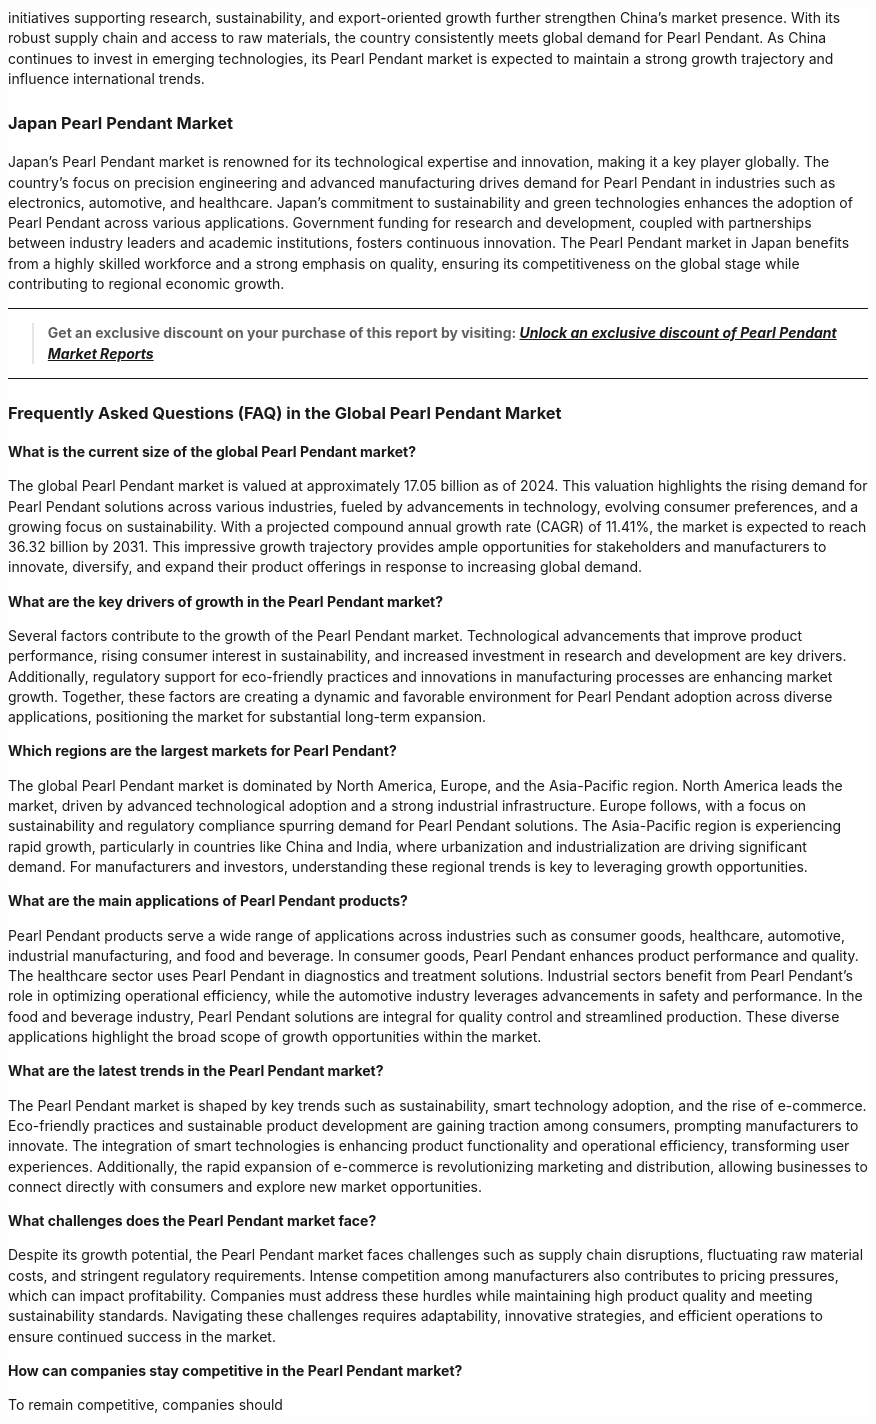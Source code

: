 initiatives supporting research, sustainability, and export-oriented growth further strengthen China&rsquo;s market presence. With its robust supply chain and access to raw materials, the country consistently meets global demand for Pearl Pendant. As China continues to invest in emerging technologies, its Pearl Pendant market is expected to maintain a strong growth trajectory and influence international trends.</p><h3>Japan Pearl Pendant Market</h3><p>Japan&rsquo;s Pearl Pendant market is renowned for its technological expertise and innovation, making it a key player globally. The country&rsquo;s focus on precision engineering and advanced manufacturing drives demand for Pearl Pendant in industries such as electronics, automotive, and healthcare. Japan&rsquo;s commitment to sustainability and green technologies enhances the adoption of Pearl Pendant across various applications. Government funding for research and development, coupled with partnerships between industry leaders and academic institutions, fosters continuous innovation. The Pearl Pendant market in Japan benefits from a highly skilled workforce and a strong emphasis on quality, ensuring its competitiveness on the global stage while contributing to regional economic growth.</p><hr /><blockquote><p><strong>Get an exclusive discount on your purchase of this report by visiting: <em><a href="://marketresearchpulse.com/ask-for-discount/19557?utm_source=Github&amp;utm_medium=023">Unlock an exclusive discount of Pearl Pendant Market Reports</a></em>&nbsp;</strong></p></blockquote><hr /><h3>Frequently Asked Questions (FAQ) in the Global Pearl Pendant Market</h3><p><strong>What is the current size of the global Pearl Pendant market?</strong></p><p>The global Pearl Pendant market is valued at approximately 17.05 billion as of 2024. This valuation highlights the rising demand for Pearl Pendant solutions across various industries, fueled by advancements in technology, evolving consumer preferences, and a growing focus on sustainability. With a projected compound annual growth rate (CAGR) of 11.41%, the market is expected to reach 36.32 billion by 2031. This impressive growth trajectory provides ample opportunities for stakeholders and manufacturers to innovate, diversify, and expand their product offerings in response to increasing global demand.</p><p><strong>What are the key drivers of growth in the Pearl Pendant market?</strong></p><p>Several factors contribute to the growth of the Pearl Pendant market. Technological advancements that improve product performance, rising consumer interest in sustainability, and increased investment in research and development are key drivers. Additionally, regulatory support for eco-friendly practices and innovations in manufacturing processes are enhancing market growth. Together, these factors are creating a dynamic and favorable environment for Pearl Pendant adoption across diverse applications, positioning the market for substantial long-term expansion.</p><p><strong>Which regions are the largest markets for Pearl Pendant?</strong></p><p>The global Pearl Pendant market is dominated by North America, Europe, and the Asia-Pacific region. North America leads the market, driven by advanced technological adoption and a strong industrial infrastructure. Europe follows, with a focus on sustainability and regulatory compliance spurring demand for Pearl Pendant solutions. The Asia-Pacific region is experiencing rapid growth, particularly in countries like China and India, where urbanization and industrialization are driving significant demand. For manufacturers and investors, understanding these regional trends is key to leveraging growth opportunities.</p><p><strong>What are the main applications of Pearl Pendant products?</strong></p><p>Pearl Pendant products serve a wide range of applications across industries such as consumer goods, healthcare, automotive, industrial manufacturing, and food and beverage. In consumer goods, Pearl Pendant enhances product performance and quality. The healthcare sector uses Pearl Pendant in diagnostics and treatment solutions. Industrial sectors benefit from Pearl Pendant&rsquo;s role in optimizing operational efficiency, while the automotive industry leverages advancements in safety and performance. In the food and beverage industry, Pearl Pendant solutions are integral for quality control and streamlined production. These diverse applications highlight the broad scope of growth opportunities within the market.</p><p><strong>What are the latest trends in the Pearl Pendant market?</strong></p><p>The Pearl Pendant market is shaped by key trends such as sustainability, smart technology adoption, and the rise of e-commerce. Eco-friendly practices and sustainable product development are gaining traction among consumers, prompting manufacturers to innovate. The integration of smart technologies is enhancing product functionality and operational efficiency, transforming user experiences. Additionally, the rapid expansion of e-commerce is revolutionizing marketing and distribution, allowing businesses to connect directly with consumers and explore new market opportunities.</p><p><strong>What challenges does the Pearl Pendant market face?</strong></p><p>Despite its growth potential, the Pearl Pendant market faces challenges such as supply chain disruptions, fluctuating raw material costs, and stringent regulatory requirements. Intense competition among manufacturers also contributes to pricing pressures, which can impact profitability. Companies must address these hurdles while maintaining high product quality and meeting sustainability standards. Navigating these challenges requires adaptability, innovative strategies, and efficient operations to ensure continued success in the market.</p><p><strong>How can companies stay competitive in the Pearl Pendant market?</strong></p><p>To remain competitive, companies should